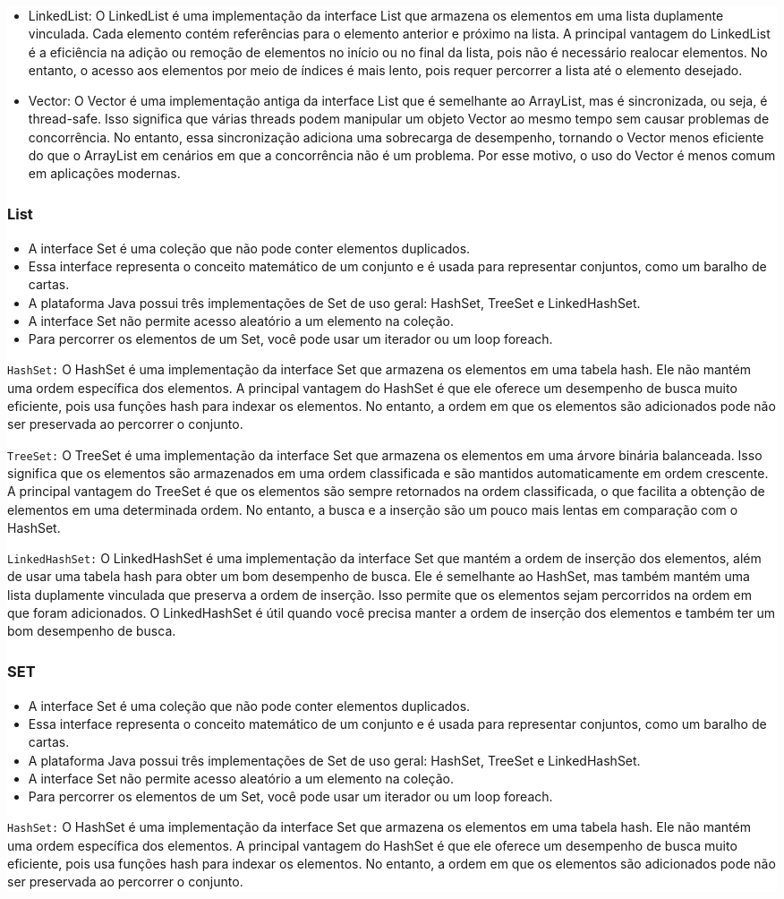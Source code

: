 
- LinkedList: O LinkedList é uma implementação da interface List que armazena os elementos em uma lista duplamente vinculada. Cada elemento contém referências para o elemento anterior e próximo na lista. A principal vantagem do LinkedList é a eficiência na adição ou remoção de elementos no início ou no final da lista, pois não é necessário realocar elementos. No entanto, o acesso aos elementos por meio de índices é mais lento, pois requer percorrer a lista até o elemento desejado.

- Vector: O Vector é uma implementação antiga da interface List que é semelhante ao ArrayList, mas é sincronizada, ou seja, é thread-safe. Isso significa que várias threads podem manipular um objeto Vector ao mesmo tempo sem causar problemas de concorrência. No entanto, essa sincronização adiciona uma sobrecarga de desempenho, tornando o Vector menos eficiente do que o ArrayList em cenários em que a concorrência não é um problema. Por esse motivo, o uso do Vector é menos comum em aplicações modernas.

### List

- A interface Set é uma coleção que não pode conter elementos duplicados.
- Essa interface representa o conceito matemático de um conjunto e é usada para representar conjuntos, como um baralho de cartas.
- A plataforma Java possui três implementações de Set de uso geral: HashSet, TreeSet e LinkedHashSet.
- A interface Set não permite acesso aleatório a um elemento na coleção.
- Para percorrer os elementos de um Set, você pode usar um iterador ou um loop foreach.

`HashSet:` O HashSet é uma implementação da interface Set que armazena os elementos em uma tabela hash. Ele não mantém uma ordem específica dos elementos. A principal vantagem do HashSet é que ele oferece um desempenho de busca muito eficiente, pois usa funções hash para indexar os elementos. No entanto, a ordem em que os elementos são adicionados pode não ser preservada ao percorrer o conjunto.

`TreeSet:` O TreeSet é uma implementação da interface Set que armazena os elementos em uma árvore binária balanceada. Isso significa que os elementos são armazenados em uma ordem classificada e são mantidos automaticamente em ordem crescente. A principal vantagem do TreeSet é que os elementos são sempre retornados na ordem classificada, o que facilita a obtenção de elementos em uma determinada ordem. No entanto, a busca e a inserção são um pouco mais lentas em comparação com o HashSet.

`LinkedHashSet:` O LinkedHashSet é uma implementação da interface Set que mantém a ordem de inserção dos elementos, além de usar uma tabela hash para obter um bom desempenho de busca. Ele é semelhante ao HashSet, mas também mantém uma lista duplamente vinculada que preserva a ordem de inserção. Isso permite que os elementos sejam percorridos na ordem em que foram adicionados. O LinkedHashSet é útil quando você precisa manter a ordem de inserção dos elementos e também ter um bom desempenho de busca.

### SET
- A interface Set é uma coleção que não pode conter elementos duplicados.
- Essa interface representa o conceito matemático de um conjunto e é usada para representar conjuntos, como um baralho de cartas.
- A plataforma Java possui três implementações de Set de uso geral: HashSet, TreeSet e LinkedHashSet.
- A interface Set não permite acesso aleatório a um elemento na coleção.
- Para percorrer os elementos de um Set, você pode usar um iterador ou um loop foreach.

`HashSet:` O HashSet é uma implementação da interface Set que armazena os elementos em uma tabela hash. Ele não mantém uma ordem específica dos elementos. A principal vantagem do HashSet é que ele oferece um desempenho de busca muito eficiente, pois usa funções hash para indexar os elementos. No entanto, a ordem em que os elementos são adicionados pode não ser preservada ao percorrer o conjunto.
